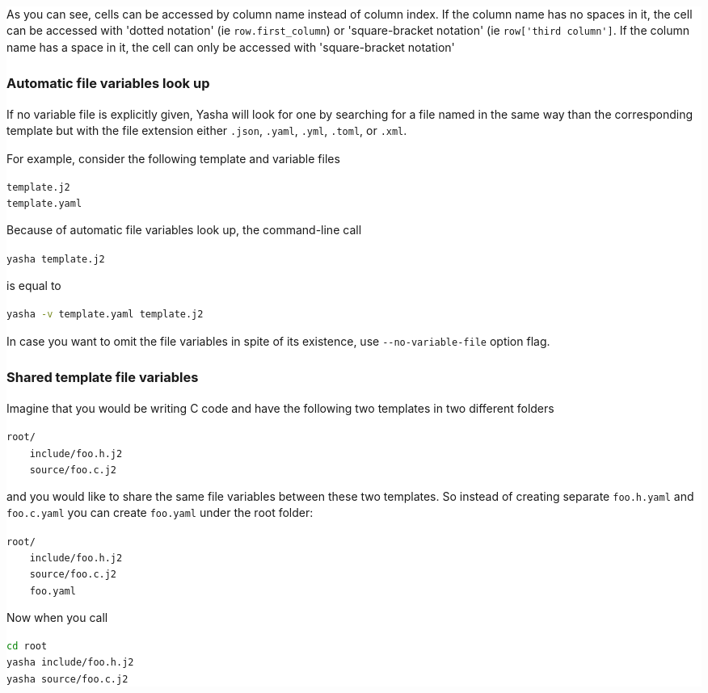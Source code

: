 As you can see, cells can be accessed by column name instead of column index. 
If the column name has no spaces in it, the cell can be accessed with 'dotted notation' (ie `row.first_column`) or 'square-bracket notation' (ie `row['third column']`.
If the column name has a space in it, the cell can only be accessed with 'square-bracket notation'

### Automatic file variables look up

If no variable file is explicitly given, Yasha will look for one by searching for a file named in the same way than the corresponding template but with the file extension either `.json`, `.yaml`, `.yml`, `.toml`, or `.xml`.

For example, consider the following template and variable files

```
template.j2
template.yaml
```

Because of automatic file variables look up, the command-line call

```bash
yasha template.j2
```

is equal to

```bash
yasha -v template.yaml template.j2
```

In case you want to omit the file variables in spite of its existence, use ``--no-variable-file`` option flag.

### Shared template file variables

Imagine that you would be writing C code and have the following two templates in two different folders

```
root/
    include/foo.h.j2
    source/foo.c.j2
```

and you would like to share the same file variables between these two templates. So instead of creating separate `foo.h.yaml` and `foo.c.yaml` you can create `foo.yaml` under the root folder:

```
root/
    include/foo.h.j2
    source/foo.c.j2
    foo.yaml
```

Now when you call

```bash
cd root
yasha include/foo.h.j2
yasha source/foo.c.j2
```

